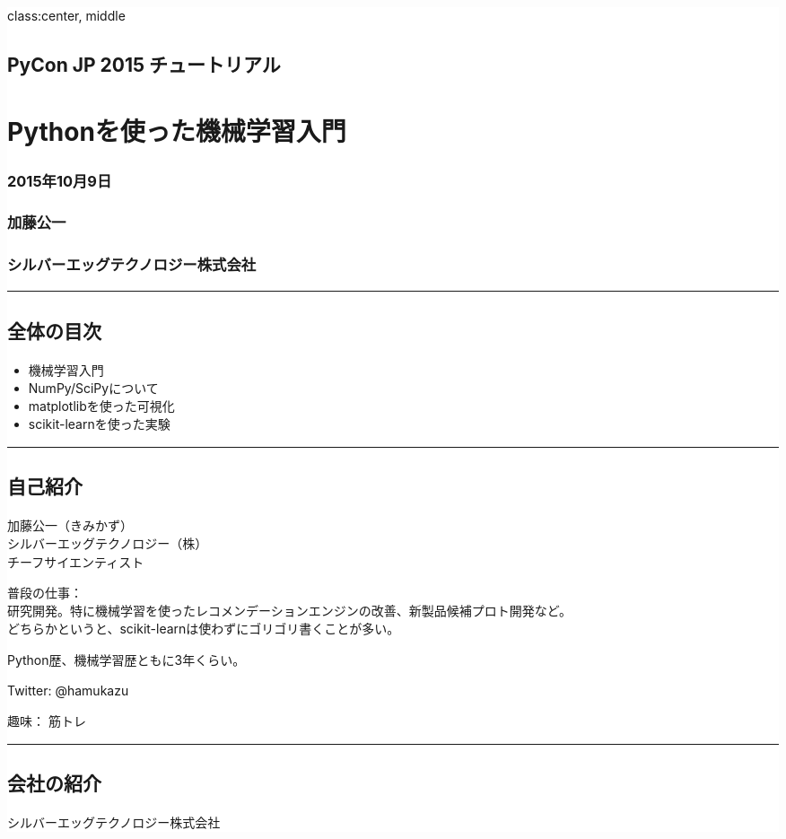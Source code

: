 class:center, middle

## PyCon JP 2015 チュートリアル
# Pythonを使った機械学習入門
### 2015年10月9日
### 加藤公一
### シルバーエッグテクノロジー株式会社


---
## 全体の目次

* 機械学習入門
* NumPy/SciPyについて
* matplotlibを使った可視化
* scikit-learnを使った実験

---
## 自己紹介

加藤公一（きみかず）<br/>
シルバーエッグテクノロジー（株）<br/>
チーフサイエンティスト

普段の仕事：<br/>
研究開発。特に機械学習を使ったレコメンデーションエンジンの改善、新製品候補プロト開発など。<br/>
どちらかというと、scikit-learnは使わずにゴリゴリ書くことが多い。

Python歴、機械学習歴ともに3年くらい。

Twitter: @hamukazu

趣味： 筋トレ

---
## 会社の紹介

シルバーエッグテクノロジー株式会社
